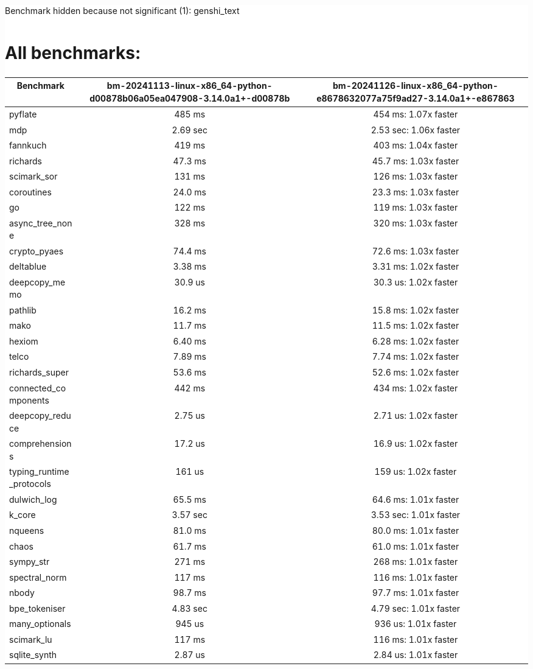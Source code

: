 Benchmark hidden because not significant (1): genshi_text

All benchmarks:
===============

| Benchmark                 | bm-20241113-linux-x86_64-python-d00878b06a05ea047908-3.14.0a1+-d00878b | bm-20241126-linux-x86_64-python-e8678632077a75f9ad27-3.14.0a1+-e867863 |
|---------------------------|:----------------------------------------------------------------------:|:----------------------------------------------------------------------:|
| pyflate                   | 485 ms                                                                 | 454 ms: 1.07x faster                                                   |
| mdp                       | 2.69 sec                                                               | 2.53 sec: 1.06x faster                                                 |
| fannkuch                  | 419 ms                                                                 | 403 ms: 1.04x faster                                                   |
| richards                  | 47.3 ms                                                                | 45.7 ms: 1.03x faster                                                  |
| scimark_sor               | 131 ms                                                                 | 126 ms: 1.03x faster                                                   |
| coroutines                | 24.0 ms                                                                | 23.3 ms: 1.03x faster                                                  |
| go                        | 122 ms                                                                 | 119 ms: 1.03x faster                                                   |
| async_tree_none           | 328 ms                                                                 | 320 ms: 1.03x faster                                                   |
| crypto_pyaes              | 74.4 ms                                                                | 72.6 ms: 1.03x faster                                                  |
| deltablue                 | 3.38 ms                                                                | 3.31 ms: 1.02x faster                                                  |
| deepcopy_memo             | 30.9 us                                                                | 30.3 us: 1.02x faster                                                  |
| pathlib                   | 16.2 ms                                                                | 15.8 ms: 1.02x faster                                                  |
| mako                      | 11.7 ms                                                                | 11.5 ms: 1.02x faster                                                  |
| hexiom                    | 6.40 ms                                                                | 6.28 ms: 1.02x faster                                                  |
| telco                     | 7.89 ms                                                                | 7.74 ms: 1.02x faster                                                  |
| richards_super            | 53.6 ms                                                                | 52.6 ms: 1.02x faster                                                  |
| connected_components      | 442 ms                                                                 | 434 ms: 1.02x faster                                                   |
| deepcopy_reduce           | 2.75 us                                                                | 2.71 us: 1.02x faster                                                  |
| comprehensions            | 17.2 us                                                                | 16.9 us: 1.02x faster                                                  |
| typing_runtime_protocols  | 161 us                                                                 | 159 us: 1.02x faster                                                   |
| dulwich_log               | 65.5 ms                                                                | 64.6 ms: 1.01x faster                                                  |
| k_core                    | 3.57 sec                                                               | 3.53 sec: 1.01x faster                                                 |
| nqueens                   | 81.0 ms                                                                | 80.0 ms: 1.01x faster                                                  |
| chaos                     | 61.7 ms                                                                | 61.0 ms: 1.01x faster                                                  |
| sympy_str                 | 271 ms                                                                 | 268 ms: 1.01x faster                                                   |
| spectral_norm             | 117 ms                                                                 | 116 ms: 1.01x faster                                                   |
| nbody                     | 98.7 ms                                                                | 97.7 ms: 1.01x faster                                                  |
| bpe_tokeniser             | 4.83 sec                                                               | 4.79 sec: 1.01x faster                                                 |
| many_optionals            | 945 us                                                                 | 936 us: 1.01x faster                                                   |
| scimark_lu                | 117 ms                                                                 | 116 ms: 1.01x faster                                                   |
| sqlite_synth              | 2.87 us                                                                | 2.84 us: 1.01x faster                                                  |